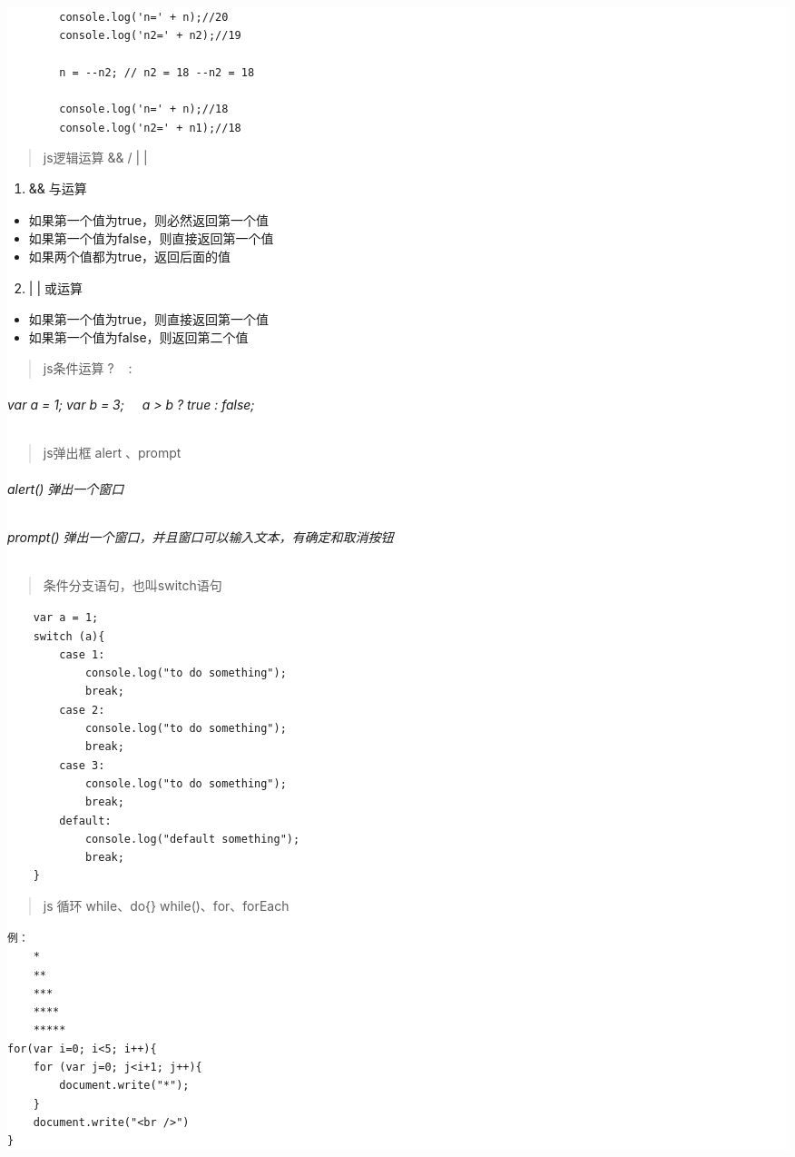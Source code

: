             console.log('n=' + n);//20
            console.log('n2=' + n2);//19
            
            n = --n2; // n2 = 18 --n2 = 18
            
            console.log('n=' + n);//18
            console.log('n2=' + n1);//18           


> js逻辑运算 && / | |

1. && 与运算

  + 如果第一个值为true，则必然返回第一个值
  + 如果第一个值为false，则直接返回第一个值
  + 如果两个值都为true，返回后面的值
  
2. | | 或运算

  + 如果第一个值为true，则直接返回第一个值
  + 如果第一个值为false，则返回第二个值

> js条件运算  ? &nbsp;&nbsp; :
  
###### var a = 1; var b = 3; &nbsp;&nbsp;&nbsp;  a > b ? true : false;
  
> js弹出框 alert 、prompt

###### alert() 弹出一个窗口
###### prompt() 弹出一个窗口，并且窗口可以输入文本，有确定和取消按钮

> 条件分支语句，也叫switch语句

        var a = 1;
        switch (a){
            case 1:
                console.log("to do something");
                break;
            case 2:
                console.log("to do something");
                break;
            case 3:
                console.log("to do something");
                break;
            default:
                console.log("default something");
                break;
        } 
        
> js 循环 while、do{} while()、for、forEach

    例：
        *
        **
        ***
        ****
        *****
    for(var i=0; i<5; i++){
        for (var j=0; j<i+1; j++){
            document.write("*");
        }
        document.write("<br />")
    }
    